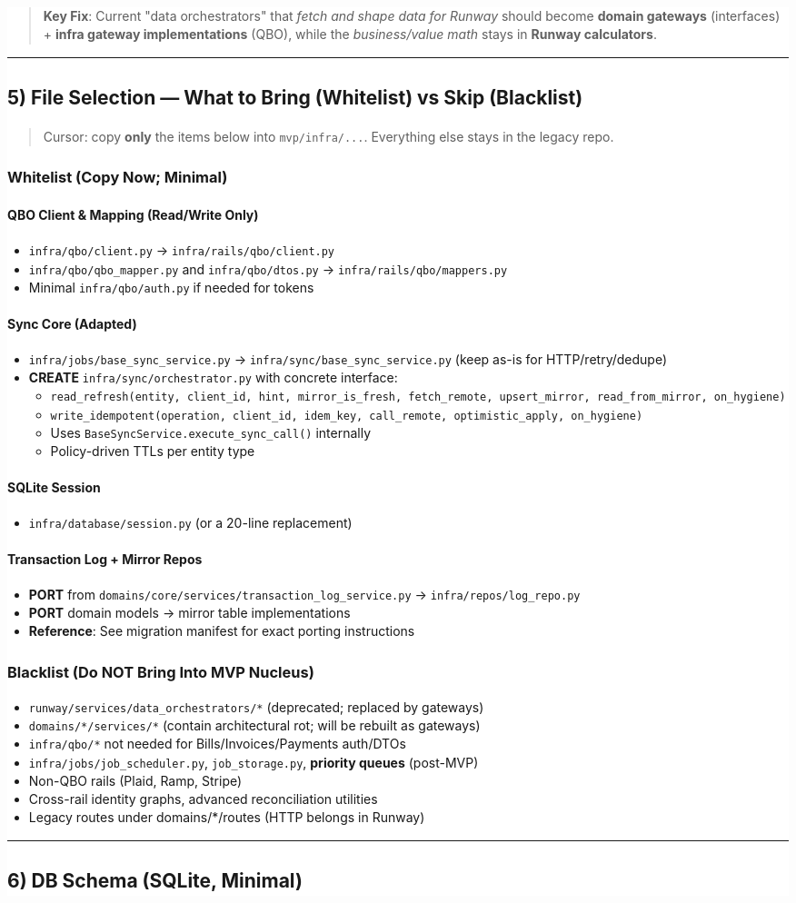 > **Key Fix**: Current "data orchestrators" that *fetch and shape data for Runway* should become **domain gateways** (interfaces) + **infra gateway implementations** (QBO), while the *business/value math* stays in **Runway calculators**.

---

## **5) File Selection — What to Bring (Whitelist) vs Skip (Blacklist)**

> Cursor: copy **only** the items below into `mvp/infra/...`. Everything else stays in the legacy repo.

### **Whitelist (Copy Now; Minimal)**

#### **QBO Client & Mapping (Read/Write Only)**
- `infra/qbo/client.py` → `infra/rails/qbo/client.py`
- `infra/qbo/qbo_mapper.py` and `infra/qbo/dtos.py` → `infra/rails/qbo/mappers.py`
- Minimal `infra/qbo/auth.py` if needed for tokens

#### **Sync Core (Adapted)**
- `infra/jobs/base_sync_service.py` → `infra/sync/base_sync_service.py` (keep as-is for HTTP/retry/dedupe)
- **CREATE** `infra/sync/orchestrator.py` with concrete interface:
  - `read_refresh(entity, client_id, hint, mirror_is_fresh, fetch_remote, upsert_mirror, read_from_mirror, on_hygiene)`
  - `write_idempotent(operation, client_id, idem_key, call_remote, optimistic_apply, on_hygiene)`
  - Uses `BaseSyncService.execute_sync_call()` internally
  - Policy-driven TTLs per entity type

#### **SQLite Session**
- `infra/database/session.py` (or a 20-line replacement)

#### **Transaction Log + Mirror Repos**
- **PORT** from `domains/core/services/transaction_log_service.py` → `infra/repos/log_repo.py`
- **PORT** domain models → mirror table implementations
- **Reference**: See migration manifest for exact porting instructions

### **Blacklist (Do NOT Bring Into MVP Nucleus)**

- `runway/services/data_orchestrators/*` (deprecated; replaced by gateways)
- `domains/*/services/*` (contain architectural rot; will be rebuilt as gateways)
- `infra/qbo/*` not needed for Bills/Invoices/Payments auth/DTOs
- `infra/jobs/job_scheduler.py`, `job_storage.py`, **priority queues** (post-MVP)
- Non-QBO rails (Plaid, Ramp, Stripe)
- Cross-rail identity graphs, advanced reconciliation utilities
- Legacy routes under domains/*/routes (HTTP belongs in Runway)

---

## **6) DB Schema (SQLite, Minimal)**
